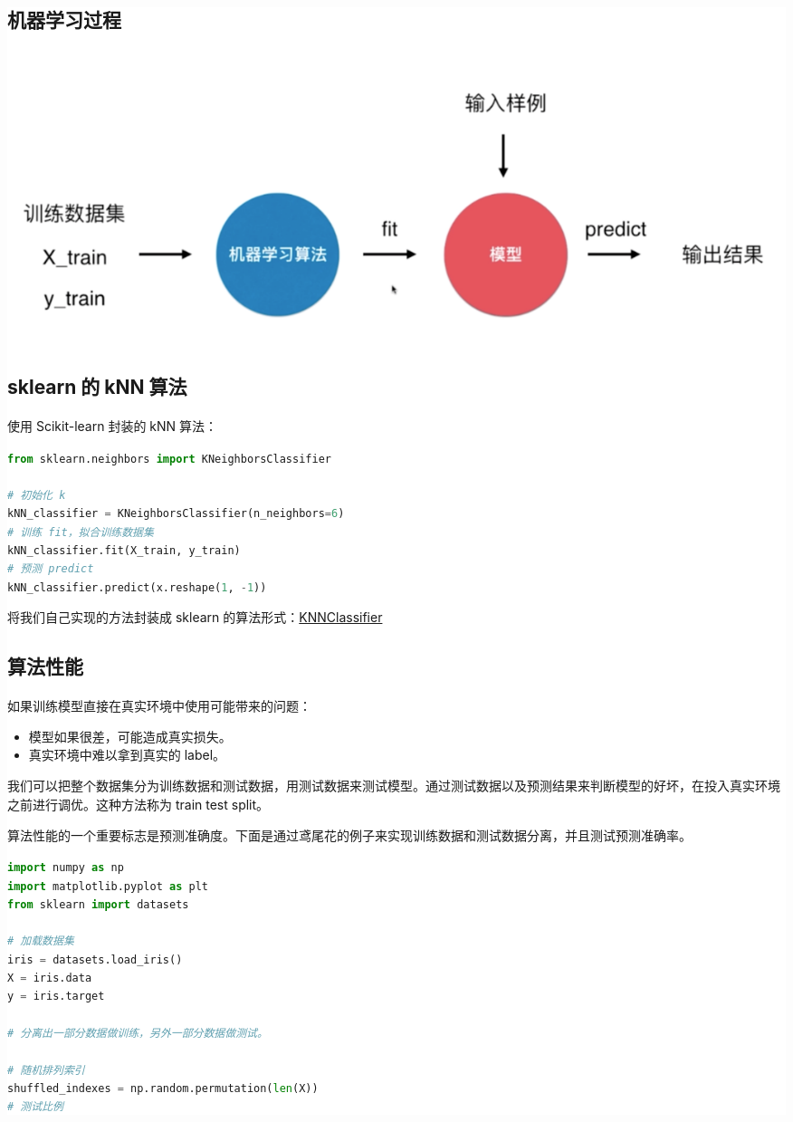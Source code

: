 ## 机器学习过程

![image-20200108162445862](../resources/images/image-20200108162445862.png)

## sklearn 的 kNN 算法

使用 Scikit-learn 封装的 kNN 算法：

```python
from sklearn.neighbors import KNeighborsClassifier

# 初始化 k
kNN_classifier = KNeighborsClassifier(n_neighbors=6)
# 训练 fit，拟合训练数据集
kNN_classifier.fit(X_train, y_train)
# 预测 predict
kNN_classifier.predict(x.reshape(1, -1))
```

将我们自己实现的方法封装成 sklearn 的算法形式：[KNNClassifier](https://github.com/liuyubobobo/Play-with-Machine-Learning-Algorithms/blob/97f7742fd1f8f19059eaedf5be01f4d31fce3942/04-kNN/02-kNN-in-scikit-learn/kNN/kNN.py)

## 算法性能

如果训练模型直接在真实环境中使用可能带来的问题：

- 模型如果很差，可能造成真实损失。
- 真实环境中难以拿到真实的 label。

我们可以把整个数据集分为训练数据和测试数据，用测试数据来测试模型。通过测试数据以及预测结果来判断模型的好坏，在投入真实环境之前进行调优。这种方法称为 train test split。

算法性能的一个重要标志是预测准确度。下面是通过鸢尾花的例子来实现训练数据和测试数据分离，并且测试预测准确率。

```python
import numpy as np
import matplotlib.pyplot as plt
from sklearn import datasets

# 加载数据集
iris = datasets.load_iris()
X = iris.data
y = iris.target

# 分离出一部分数据做训练，另外一部分数据做测试。

# 随机排列索引
shuffled_indexes = np.random.permutation(len(X))
# 测试比例
```